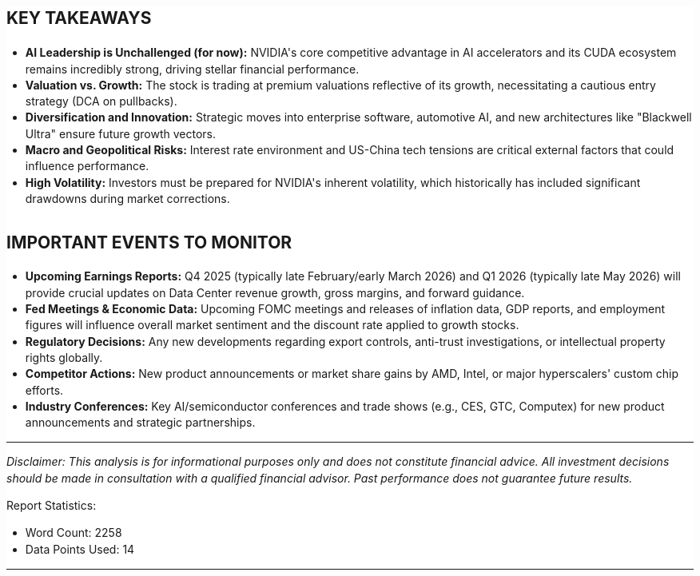 ## KEY TAKEAWAYS
*   **AI Leadership is Unchallenged (for now):** NVIDIA's core competitive advantage in AI accelerators and its CUDA ecosystem remains incredibly strong, driving stellar financial performance.
*   **Valuation vs. Growth:** The stock is trading at premium valuations reflective of its growth, necessitating a cautious entry strategy (DCA on pullbacks).
*   **Diversification and Innovation:** Strategic moves into enterprise software, automotive AI, and new architectures like "Blackwell Ultra" ensure future growth vectors.
*   **Macro and Geopolitical Risks:** Interest rate environment and US-China tech tensions are critical external factors that could influence performance.  
*   **High Volatility:** Investors must be prepared for NVIDIA's inherent volatility, which historically has included significant drawdowns during market corrections.

## IMPORTANT EVENTS TO MONITOR
*   **Upcoming Earnings Reports:** Q4 2025 (typically late February/early March 2026) and Q1 2026 (typically late May 2026) will provide crucial updates on Data Center revenue growth, gross margins, and forward guidance.
*   **Fed Meetings & Economic Data:** Upcoming FOMC meetings and releases of inflation data, GDP reports, and employment figures will influence overall market sentiment and the discount rate applied to growth stocks.
*   **Regulatory Decisions:** Any new developments regarding export controls, anti-trust investigations, or intellectual property rights globally.
*   **Competitor Actions:** New product announcements or market share gains by AMD, Intel, or major hyperscalers' custom chip efforts.
*   **Industry Conferences:** Key AI/semiconductor conferences and trade shows (e.g., CES, GTC, Computex) for new product announcements and strategic partnerships.

---
*Disclaimer: This analysis is for informational purposes only and does not constitute financial advice. All investment decisions should be made in consultation with a qualified financial advisor. Past performance does not guarantee future results.*

Report Statistics:
   - Word Count: 2258
   - Data Points Used: 14

------------------------------------
